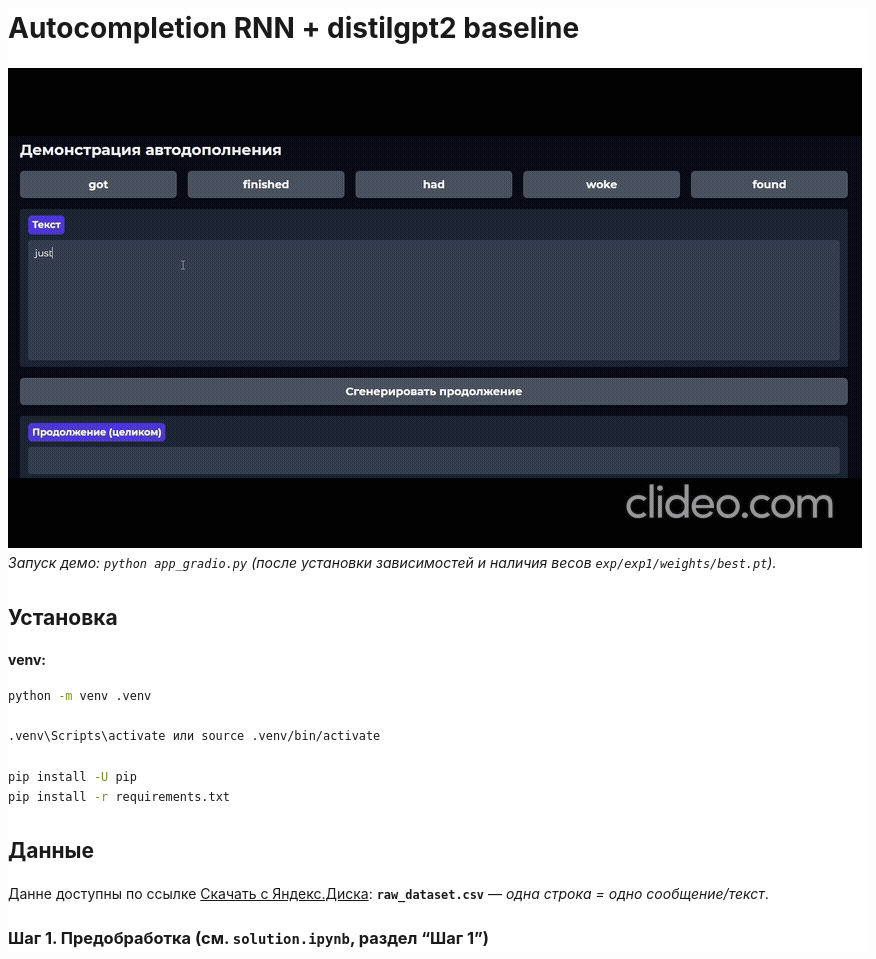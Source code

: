 # Autocompletion RNN + distilgpt2 baseline

![Demo](demo.gif)
*Запуск демо: `python app_gradio.py` (после установки зависимостей и наличия весов `exp/exp1/weights/best.pt`).*

## Установка

**venv:**

```bash
python -m venv .venv

.venv\Scripts\activate или source .venv/bin/activate

pip install -U pip
pip install -r requirements.txt
```

## Данные

Данне доступны по ссылке [Скачать с Яндекс.Диска](https://disk.yandex.ru/d/E3v0ZPFNHSpMDg):
**`raw_dataset.csv`** — *одна строка = одно сообщение/текст*.

### Шаг 1. Предобработка (см. `solution.ipynb`, раздел “Шаг 1”)

